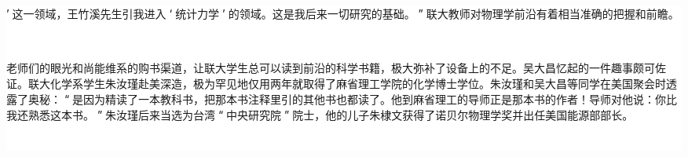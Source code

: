    ’
  </span>
  <span class="s1">
   这一领域，王竹溪先生引我进入
  </span>
  <span class="s2">
   ‘
  </span>
  <span class="s1">
   统计力学
  </span>
  <span class="s2">
   ’
  </span>
  <span class="s1">
   的领域。这是我后来一切研究的基础。
  </span>
  <span class="s2">
   ”
  </span>
  <span class="s1">
   联大教师对物理学前沿有着相当准确的把握和前瞻。
  </span>
 </p>
 <p class="p1">
  <span class="s1">
  </span>
  <br/>
 </p>
 <p class="p2">
  <span class="s1">
   老师们的眼光和尚能维系的购书渠道，让联大学生总可以读到前沿的科学书籍，极大弥补了设备上的不足。吴大昌忆起的一件趣事颇可佐证。联大化学系学生朱汝瑾赴美深造，极为罕见地仅用两年就取得了麻省理工学院的化学博士学位。朱汝瑾和吴大昌等同学在美国聚会时透露了奥秘：
  </span>
  <span class="s2">
   “
  </span>
  <span class="s1">
   是因为精读了一本教科书，把那本书注释里引的其他书也都读了。他到麻省理工的导师正是那本书的作者！导师对他说：你比我还熟悉这本书。
  </span>
  <span class="s2">
   ”
  </span>
  <span class="s1">
   朱汝瑾后来当选为台湾
  </span>
  <span class="s2">
   “
  </span>
  <span class="s1">
   中央研究院
  </span>
  <span class="s2">
   ”
  </span>
  <span class="s1">
   院士，他的儿子朱棣文获得了诺贝尔物理学奖并出任美国能源部部长。
  </span>
 </p>
 <p class="p1">
  <span class="s1">
  </span>
  <br/>
 </p>
